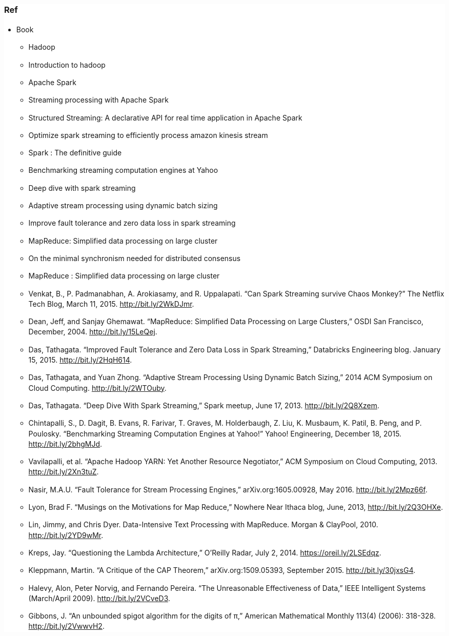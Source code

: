 


### Ref 
- Book 
    - Hadoop 
    - Introduction to hadoop 
    - Apache Spark 
    - Streaming processing with Apache Spark 
    - Structured Streaming: A declarative API for real time application in Apache Spark 
    - Optimize spark streaming to efficiently process amazon kinesis stream 
    - Spark : The definitive guide 
    - Benchmarking streaming computation engines at Yahoo
    - Deep dive with spark streaming 
    - Adaptive stream processing using dynamic batch sizing 
    - Improve fault tolerance and zero data loss in spark streaming 
    - MapReduce: Simplified data processing on large cluster 
    - On the minimal synchronism needed for distributed consensus 
    - MapReduce : Simplified data processing on large cluster 
    - Venkat, B., P. Padmanabhan, A. Arokiasamy, and R. Uppalapati. “Can Spark Streaming survive Chaos Monkey?” The Netflix Tech Blog, March 11, 2015. http://bit.ly/2WkDJmr.
    - Dean, Jeff, and Sanjay Ghemawat. “MapReduce: Simplified Data Processing on Large Clusters,” OSDI San Francisco, December, 2004. http://bit.ly/15LeQej.
    - Das, Tathagata. “Improved Fault Tolerance and Zero Data Loss in Spark Streaming,” Databricks Engineering blog. January 15, 2015. http://bit.ly/2HqH614.
    - Das, Tathagata, and Yuan Zhong. “Adaptive Stream Processing Using Dynamic Batch Sizing,” 2014 ACM Symposium on Cloud Computing. http://bit.ly/2WTOuby.
    - Das, Tathagata. “Deep Dive With Spark Streaming,” Spark meetup, June 17, 2013. http://bit.ly/2Q8Xzem.
    - Chintapalli, S., D. Dagit, B. Evans, R. Farivar, T. Graves, M. Holderbaugh, Z. Liu, K. Musbaum, K. Patil, B. Peng, and P. Poulosky. “Benchmarking Streaming Computation Engines at Yahoo!” Yahoo! Engineering, December 18, 2015. http://bit.ly/2bhgMJd.





    - Vavilapalli, et al. “Apache Hadoop YARN: Yet Another Resource Negotiator,” ACM Symposium on Cloud Computing, 2013. http://bit.ly/2Xn3tuZ.
    - Nasir, M.A.U. “Fault Tolerance for Stream Processing Engines,” arXiv.org:1605.00928, May 2016. http://bit.ly/2Mpz66f.
    - Lyon, Brad F. “Musings on the Motivations for Map Reduce,” Nowhere Near Ithaca blog, June, 2013, http://bit.ly/2Q3OHXe.
    - Lin, Jimmy, and Chris Dyer. Data-Intensive Text Processing with MapReduce. Morgan & ClayPool, 2010. http://bit.ly/2YD9wMr.
    - Kreps, Jay. “Questioning the Lambda Architecture,” O’Reilly Radar, July 2, 2014. https://oreil.ly/2LSEdqz.
    - Kleppmann, Martin. “A Critique of the CAP Theorem,” arXiv.org:1509.05393, September 2015. http://bit.ly/30jxsG4.
    - Halevy, Alon, Peter Norvig, and Fernando Pereira. “The Unreasonable Effectiveness of Data,” IEEE Intelligent Systems (March/April 2009). http://bit.ly/2VCveD3.
    -  Gibbons, J. “An unbounded spigot algorithm for the digits of π,” American Mathematical Monthly 113(4) (2006): 318-328. http://bit.ly/2VwwvH2.

